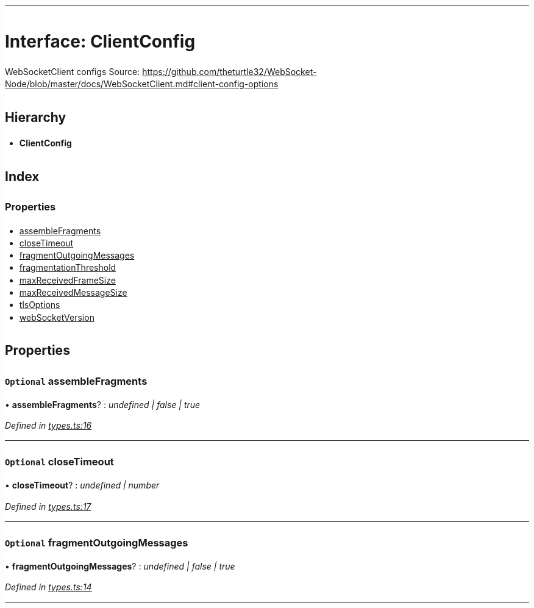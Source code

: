 <hr />

# Interface: ClientConfig

WebSocketClient configs
Source: https://github.com/theturtle32/WebSocket-Node/blob/master/docs/WebSocketClient.md#client-config-options

## Hierarchy

-   **ClientConfig**

## Index

### Properties

-   [assembleFragments](#optional-assemblefragments)
-   [closeTimeout](#optional-closetimeout)
-   [fragmentOutgoingMessages](#optional-fragmentoutgoingmessages)
-   [fragmentationThreshold](#optional-fragmentationthreshold)
-   [maxReceivedFrameSize](#optional-maxreceivedframesize)
-   [maxReceivedMessageSize](#optional-maxreceivedmessagesize)
-   [tlsOptions](#optional-tlsoptions)
-   [webSocketVersion](#optional-websocketversion)

## Properties

### `Optional` assembleFragments

• **assembleFragments**? : _undefined | false | true_

_Defined in [types.ts:16](https://github.com/bbook/0x-mesh/blob/d7f70fc4/packages/rpc-client/src/types.ts#L16)_

---

### `Optional` closeTimeout

• **closeTimeout**? : _undefined | number_

_Defined in [types.ts:17](https://github.com/bbook/0x-mesh/blob/d7f70fc4/packages/rpc-client/src/types.ts#L17)_

---

### `Optional` fragmentOutgoingMessages

• **fragmentOutgoingMessages**? : _undefined | false | true_

_Defined in [types.ts:14](https://github.com/bbook/0x-mesh/blob/d7f70fc4/packages/rpc-client/src/types.ts#L14)_

---